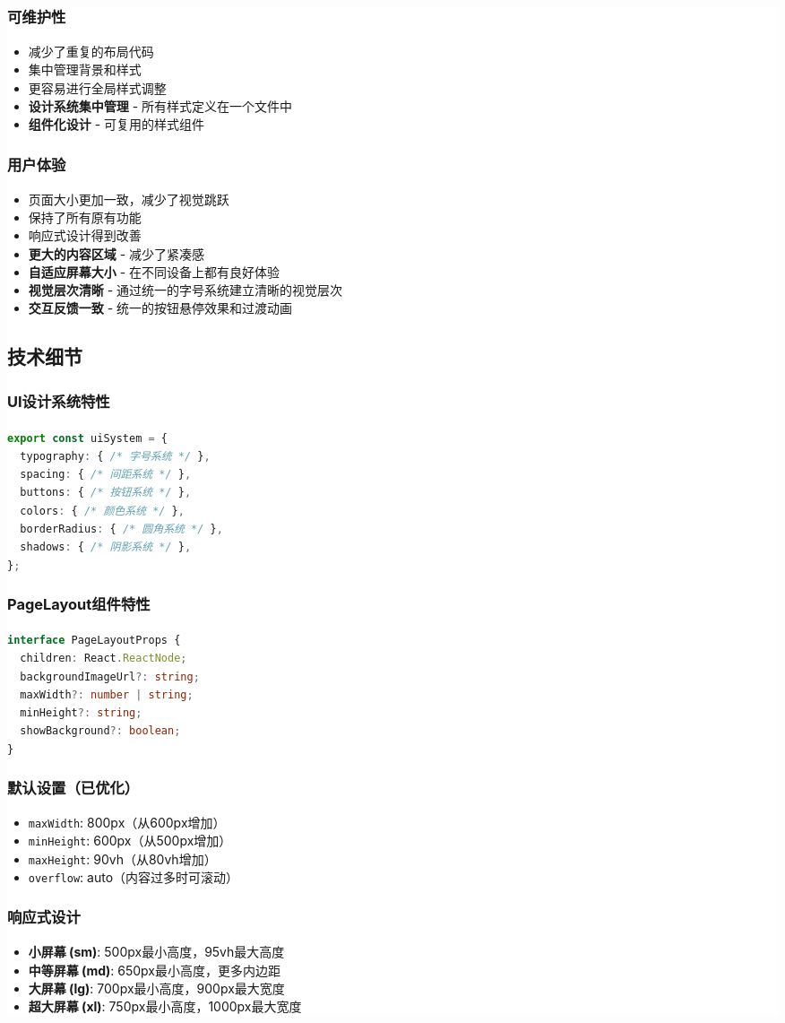 ### 可维护性
- 减少了重复的布局代码
- 集中管理背景和样式
- 更容易进行全局样式调整
- **设计系统集中管理** - 所有样式定义在一个文件中
- **组件化设计** - 可复用的样式组件

### 用户体验
- 页面大小更加一致，减少了视觉跳跃
- 保持了所有原有功能
- 响应式设计得到改善
- **更大的内容区域** - 减少了紧凑感
- **自适应屏幕大小** - 在不同设备上都有良好体验
- **视觉层次清晰** - 通过统一的字号系统建立清晰的视觉层次
- **交互反馈一致** - 统一的按钮悬停效果和过渡动画

## 技术细节

### UI设计系统特性
```typescript
export const uiSystem = {
  typography: { /* 字号系统 */ },
  spacing: { /* 间距系统 */ },
  buttons: { /* 按钮系统 */ },
  colors: { /* 颜色系统 */ },
  borderRadius: { /* 圆角系统 */ },
  shadows: { /* 阴影系统 */ },
};
```

### PageLayout组件特性
```typescript
interface PageLayoutProps {
  children: React.ReactNode;
  backgroundImageUrl?: string;
  maxWidth?: number | string;
  minHeight?: string;
  showBackground?: boolean;
}
```

### 默认设置（已优化）
- `maxWidth`: 800px（从600px增加）
- `minHeight`: 600px（从500px增加）
- `maxHeight`: 90vh（从80vh增加）
- `overflow`: auto（内容过多时可滚动）

### 响应式设计
- **小屏幕 (sm)**: 500px最小高度，95vh最大高度
- **中等屏幕 (md)**: 650px最小高度，更多内边距
- **大屏幕 (lg)**: 700px最小高度，900px最大宽度
- **超大屏幕 (xl)**: 750px最小高度，1000px最大宽度

